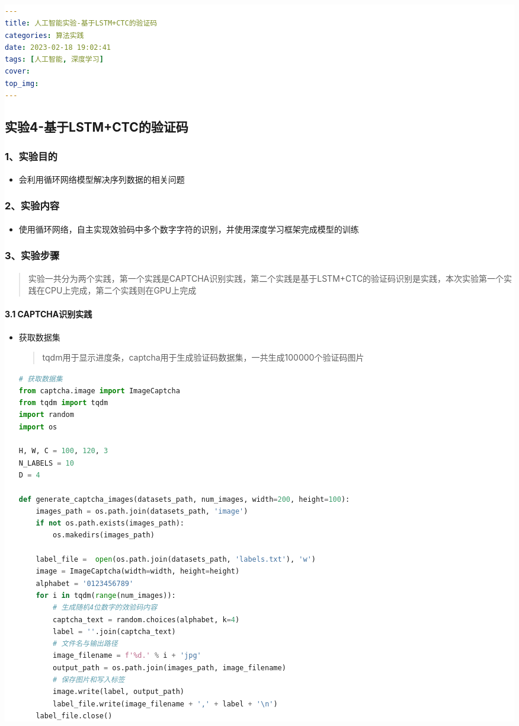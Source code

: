 ```yaml
---
title: 人工智能实验-基于LSTM+CTC的验证码
categories: 算法实践
date: 2023-02-18 19:02:41
tags: [人工智能, 深度学习]
cover:
top_img:
---
```

## 实验4-基于LSTM+CTC的验证码

### 1、实验目的

* 会利用循环网络模型解决序列数据的相关问题

### 2、实验内容

* 使用循环网络，自主实现效验码中多个数字字符的识别，并使用深度学习框架完成模型的训练

### 3、实验步骤

> 实验一共分为两个实践，第一个实践是CAPTCHA识别实践，第二个实践是基于LSTM+CTC的验证码识别是实践，本次实验第一个实践在CPU上完成，第二个实践则在GPU上完成

#### 3.1 CAPTCHA识别实践

* 获取数据集

  > tqdm用于显示进度条，captcha用于生成验证码数据集，一共生成100000个验证码图片

  ```python
  # 获取数据集
  from captcha.image import ImageCaptcha
  from tqdm import tqdm
  import random
  import os
  
  H, W, C = 100, 120, 3
  N_LABELS = 10
  D = 4
  
  def generate_captcha_images(datasets_path, num_images, width=200, height=100):
      images_path = os.path.join(datasets_path, 'image')
      if not os.path.exists(images_path):
          os.makedirs(images_path)
          
      label_file =  open(os.path.join(datasets_path, 'labels.txt'), 'w')
      image = ImageCaptcha(width=width, height=height)
      alphabet = '0123456789'
      for i in tqdm(range(num_images)):
          # 生成随机4位数字的效验码内容
          captcha_text = random.choices(alphabet, k=4)
          label = ''.join(captcha_text)
          # 文件名与输出路径
          image_filename = f'%d.' % i + 'jpg'
          output_path = os.path.join(images_path, image_filename)
          # 保存图片和写入标签
          image.write(label, output_path)
          label_file.write(image_filename + ',' + label + '\n')
      label_file.close()
  ```
